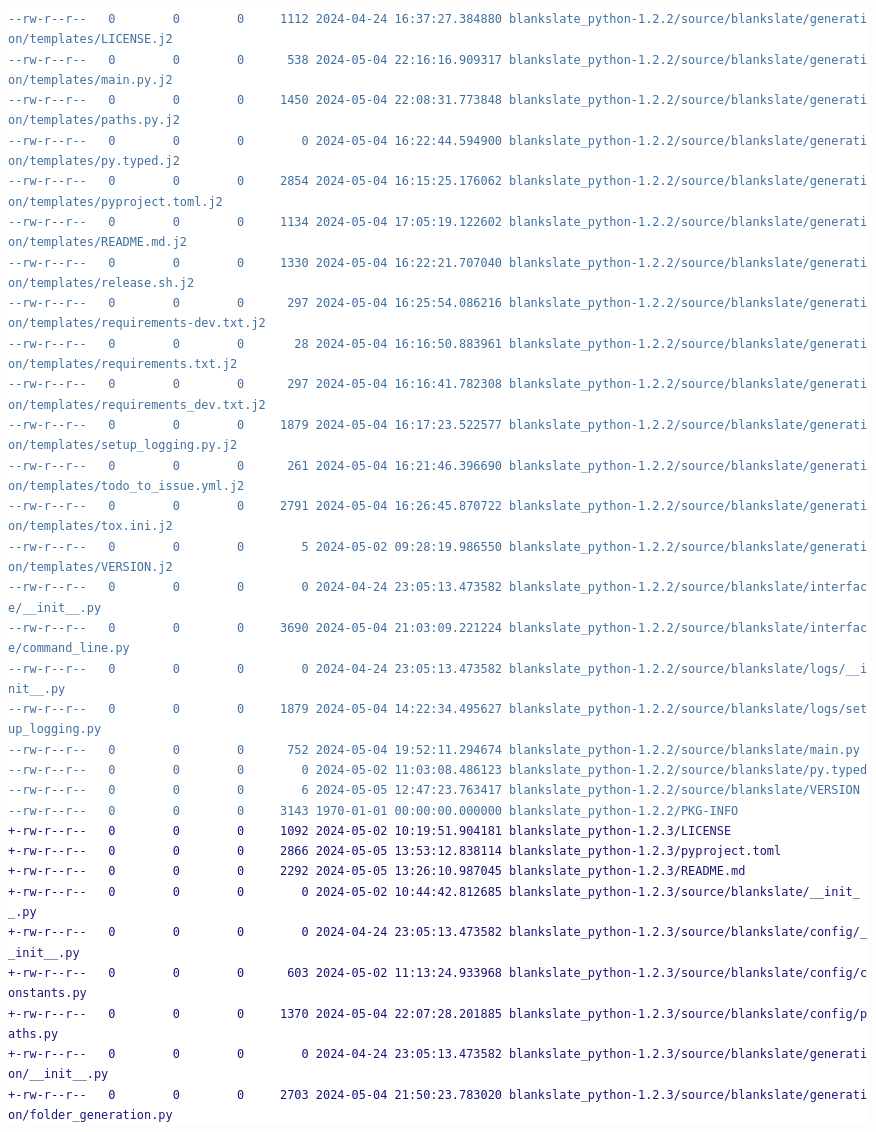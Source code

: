 ```diff
--rw-r--r--   0        0        0     1112 2024-04-24 16:37:27.384880 blankslate_python-1.2.2/source/blankslate/generation/templates/LICENSE.j2
--rw-r--r--   0        0        0      538 2024-05-04 22:16:16.909317 blankslate_python-1.2.2/source/blankslate/generation/templates/main.py.j2
--rw-r--r--   0        0        0     1450 2024-05-04 22:08:31.773848 blankslate_python-1.2.2/source/blankslate/generation/templates/paths.py.j2
--rw-r--r--   0        0        0        0 2024-05-04 16:22:44.594900 blankslate_python-1.2.2/source/blankslate/generation/templates/py.typed.j2
--rw-r--r--   0        0        0     2854 2024-05-04 16:15:25.176062 blankslate_python-1.2.2/source/blankslate/generation/templates/pyproject.toml.j2
--rw-r--r--   0        0        0     1134 2024-05-04 17:05:19.122602 blankslate_python-1.2.2/source/blankslate/generation/templates/README.md.j2
--rw-r--r--   0        0        0     1330 2024-05-04 16:22:21.707040 blankslate_python-1.2.2/source/blankslate/generation/templates/release.sh.j2
--rw-r--r--   0        0        0      297 2024-05-04 16:25:54.086216 blankslate_python-1.2.2/source/blankslate/generation/templates/requirements-dev.txt.j2
--rw-r--r--   0        0        0       28 2024-05-04 16:16:50.883961 blankslate_python-1.2.2/source/blankslate/generation/templates/requirements.txt.j2
--rw-r--r--   0        0        0      297 2024-05-04 16:16:41.782308 blankslate_python-1.2.2/source/blankslate/generation/templates/requirements_dev.txt.j2
--rw-r--r--   0        0        0     1879 2024-05-04 16:17:23.522577 blankslate_python-1.2.2/source/blankslate/generation/templates/setup_logging.py.j2
--rw-r--r--   0        0        0      261 2024-05-04 16:21:46.396690 blankslate_python-1.2.2/source/blankslate/generation/templates/todo_to_issue.yml.j2
--rw-r--r--   0        0        0     2791 2024-05-04 16:26:45.870722 blankslate_python-1.2.2/source/blankslate/generation/templates/tox.ini.j2
--rw-r--r--   0        0        0        5 2024-05-02 09:28:19.986550 blankslate_python-1.2.2/source/blankslate/generation/templates/VERSION.j2
--rw-r--r--   0        0        0        0 2024-04-24 23:05:13.473582 blankslate_python-1.2.2/source/blankslate/interface/__init__.py
--rw-r--r--   0        0        0     3690 2024-05-04 21:03:09.221224 blankslate_python-1.2.2/source/blankslate/interface/command_line.py
--rw-r--r--   0        0        0        0 2024-04-24 23:05:13.473582 blankslate_python-1.2.2/source/blankslate/logs/__init__.py
--rw-r--r--   0        0        0     1879 2024-05-04 14:22:34.495627 blankslate_python-1.2.2/source/blankslate/logs/setup_logging.py
--rw-r--r--   0        0        0      752 2024-05-04 19:52:11.294674 blankslate_python-1.2.2/source/blankslate/main.py
--rw-r--r--   0        0        0        0 2024-05-02 11:03:08.486123 blankslate_python-1.2.2/source/blankslate/py.typed
--rw-r--r--   0        0        0        6 2024-05-05 12:47:23.763417 blankslate_python-1.2.2/source/blankslate/VERSION
--rw-r--r--   0        0        0     3143 1970-01-01 00:00:00.000000 blankslate_python-1.2.2/PKG-INFO
+-rw-r--r--   0        0        0     1092 2024-05-02 10:19:51.904181 blankslate_python-1.2.3/LICENSE
+-rw-r--r--   0        0        0     2866 2024-05-05 13:53:12.838114 blankslate_python-1.2.3/pyproject.toml
+-rw-r--r--   0        0        0     2292 2024-05-05 13:26:10.987045 blankslate_python-1.2.3/README.md
+-rw-r--r--   0        0        0        0 2024-05-02 10:44:42.812685 blankslate_python-1.2.3/source/blankslate/__init__.py
+-rw-r--r--   0        0        0        0 2024-04-24 23:05:13.473582 blankslate_python-1.2.3/source/blankslate/config/__init__.py
+-rw-r--r--   0        0        0      603 2024-05-02 11:13:24.933968 blankslate_python-1.2.3/source/blankslate/config/constants.py
+-rw-r--r--   0        0        0     1370 2024-05-04 22:07:28.201885 blankslate_python-1.2.3/source/blankslate/config/paths.py
+-rw-r--r--   0        0        0        0 2024-04-24 23:05:13.473582 blankslate_python-1.2.3/source/blankslate/generation/__init__.py
+-rw-r--r--   0        0        0     2703 2024-05-04 21:50:23.783020 blankslate_python-1.2.3/source/blankslate/generation/folder_generation.py
```